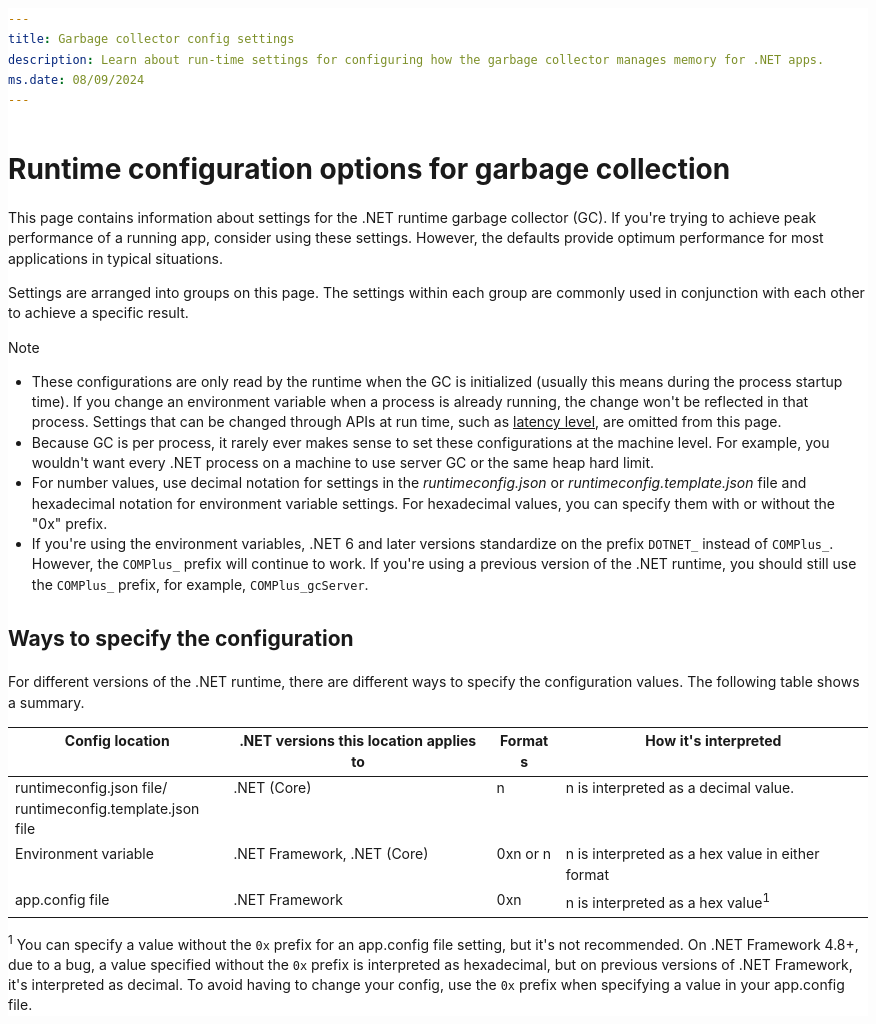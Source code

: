 ```yaml
---
title: Garbage collector config settings
description: Learn about run-time settings for configuring how the garbage collector manages memory for .NET apps.
ms.date: 08/09/2024
---
```

# Runtime configuration options for garbage collection

This page contains information about settings for the .NET runtime garbage collector (GC). If you're trying to achieve peak performance of a running app, consider using these settings. However, the defaults provide optimum performance for most applications in typical situations.

Settings are arranged into groups on this page. The settings within each group are commonly used in conjunction with each other to achieve a specific result.

> [!NOTE]
>
> - These configurations are only read by the runtime when the GC is initialized (usually this means during the process startup time). If you change an environment variable when a process is already running, the change won't be reflected in that process. Settings that can be changed through APIs at run time, such as [latency level](../../standard/garbage-collection/latency.md), are omitted from this page.
> - Because GC is per process, it rarely ever makes sense to set these configurations at the machine level. For example, you wouldn't want every .NET process on a machine to use server GC or the same heap hard limit.
> - For number values, use decimal notation for settings in the *runtimeconfig.json* or *runtimeconfig.template.json* file and hexadecimal notation for environment variable settings. For hexadecimal values, you can specify them with or without the "0x" prefix.
> - If you're using the environment variables, .NET 6 and later versions standardize on the prefix `DOTNET_` instead of `COMPlus_`. However, the `COMPlus_` prefix will continue to work. If you're using a previous version of the .NET runtime, you should still use the `COMPlus_` prefix, for example, `COMPlus_gcServer`.

## Ways to specify the configuration

For different versions of the .NET runtime, there are different ways to specify the configuration values. The following table shows a summary.

| Config location      | .NET versions this location applies to | Formats  | How it's interpreted                                         |
| -------------------- | -------------------------------------- | -------- | ------------------------------------------------------------ |
| runtimeconfig.json file/</br>runtimeconfig.template.json file | .NET (Core)                           | n        | n is interpreted as a decimal value.                         |
| Environment variable | .NET Framework, .NET (Core)              | 0xn or n | n is interpreted as a hex value in either format             |
| app.config file      | .NET Framework                         | 0xn      | n is interpreted as a hex value<sup>1</sup>                  |

<sup>1</sup> You can specify a value without the `0x` prefix for an app.config file setting, but it's not recommended. On .NET Framework 4.8+, due to a bug, a value specified without the `0x` prefix is interpreted as hexadecimal, but on previous versions of .NET Framework, it's interpreted as decimal. To avoid having to change your config, use the `0x` prefix when specifying a value in your app.config file.
